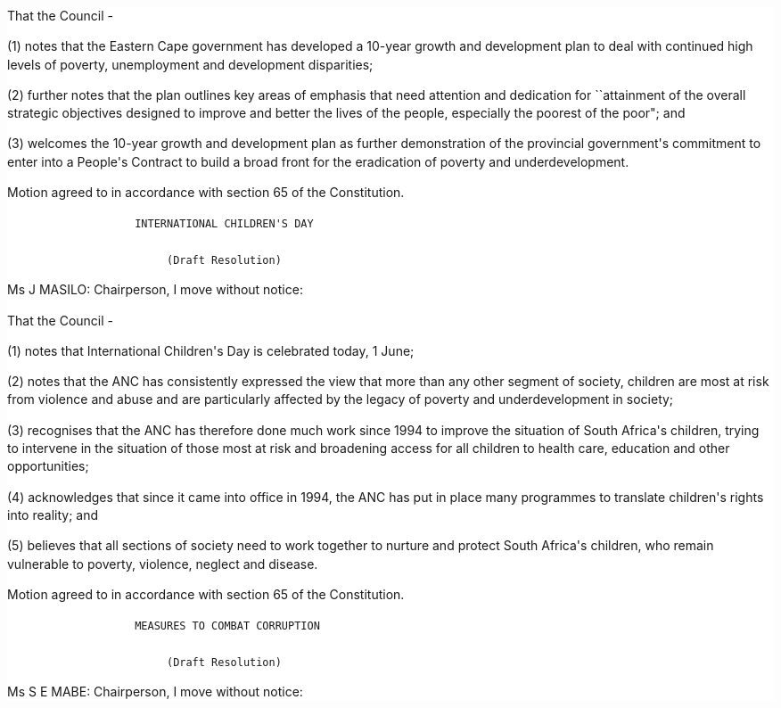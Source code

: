 
  That the Council -


  (1) notes that the Eastern Cape government has developed a 10-year growth
       and development plan to deal with continued high levels  of  poverty,
       unemployment and development disparities;


  (2) further notes that the plan outlines key areas of emphasis that  need
       attention and dedication for ``attainment of  the  overall  strategic
       objectives designed to improve and better the lives  of  the  people,
       especially the poorest of the poor"; and


  (3)  welcomes  the  10-year  growth  and  development  plan  as   further
       demonstration of the provincial government's commitment to enter into
       a People's Contract to build a broad front  for  the  eradication  of
       poverty and underdevelopment.

Motion agreed to in accordance with section 65 of the Constitution.

                        INTERNATIONAL CHILDREN'S DAY

                             (Draft Resolution)

Ms J MASILO: Chairperson, I move without notice:


  That the Council -


  (1) notes that International Children's Day is celebrated today, 1 June;


  (2) notes that the ANC has consistently expressed the view that more than
       any other segment of society, children are most at risk from violence
       and abuse and are particularly affected by the legacy of poverty  and
       underdevelopment in society;


  (3) recognises that the ANC has therefore done much work  since  1994  to
       improve the situation of South Africa's children, trying to intervene
       in the situation of those most at risk and broadening access for  all
       children to health care, education and other opportunities;


  (4) acknowledges that since it came into office in 1994, the ANC has  put
       in place many programmes to translate children's rights into reality;
       and


  (5) believes that all sections  of  society  need  to  work  together  to
       nurture and protect South Africa's children, who remain vulnerable to
       poverty, violence, neglect and disease.

Motion agreed to in accordance with section 65 of the Constitution.

                        MEASURES TO COMBAT CORRUPTION

                             (Draft Resolution)

Ms S E MABE: Chairperson, I move without notice:
